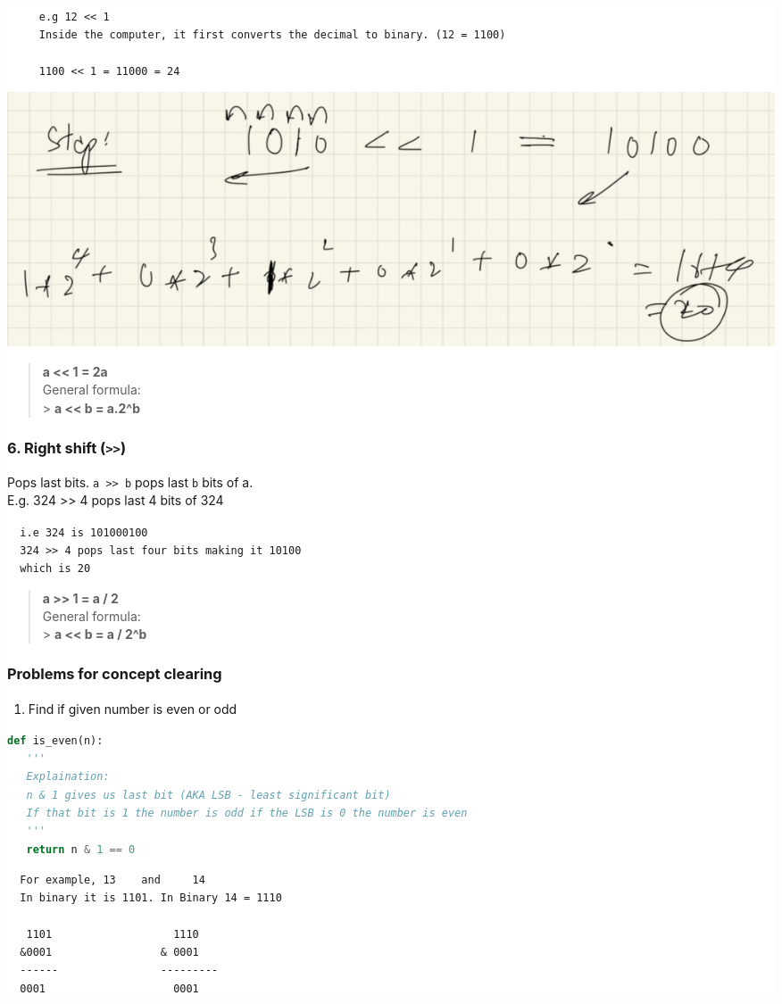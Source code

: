          e.g 12 << 1
         Inside the computer, it first converts the decimal to binary. (12 = 1100)

         1100 << 1 = 11000 = 24

![left shift operator](./assets/left%20shift%20operator.png)

> **a << 1 = 2a** <br>
> General formula: <br> > **a << b = a.2^b**

### **6. Right shift (`>>`)** <br>

Pops last bits. `a >> b` pops last `b` bits of a. <br>
E.g. 324 >> 4 pops last 4 bits of 324

      i.e 324 is 101000100
      324 >> 4 pops last four bits making it 10100
      which is 20

> **a >> 1 = a / 2** <br>
> General formula: <br> > **a << b = a / 2^b**

### Problems for concept clearing

1. Find if given number is even or odd

```python
def is_even(n):
   '''
   Explaination:
   n & 1 gives us last bit (AKA LSB - least significant bit)
   If that bit is 1 the number is odd if the LSB is 0 the number is even
   '''
   return n & 1 == 0
```

      For example, 13    and     14
      In binary it is 1101. In Binary 14 = 1110

       1101                   1110
      &0001                 & 0001
      ------                ---------
      0001                    0001
